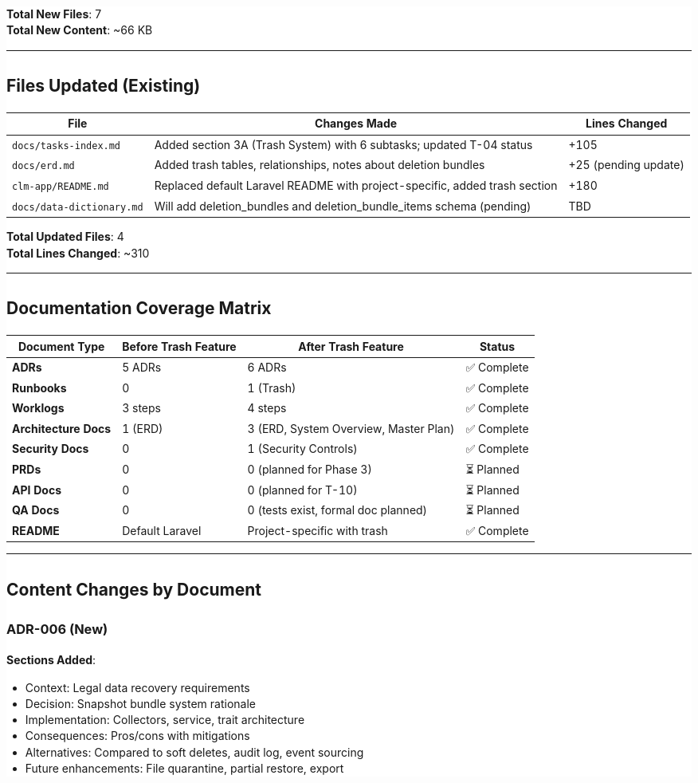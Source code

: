 **Total New Files**: 7  
**Total New Content**: ~66 KB

---

## Files Updated (Existing)

| File | Changes Made | Lines Changed |
|---|---|---|
| `docs/tasks-index.md` | Added section 3A (Trash System) with 6 subtasks; updated T-04 status | +105 |
| `docs/erd.md` | Added trash tables, relationships, notes about deletion bundles | +25 (pending update) |
| `clm-app/README.md` | Replaced default Laravel README with project-specific, added trash section | +180 |
| `docs/data-dictionary.md` | Will add deletion_bundles and deletion_bundle_items schema (pending) | TBD |

**Total Updated Files**: 4  
**Total Lines Changed**: ~310

---

## Documentation Coverage Matrix

| Document Type | Before Trash Feature | After Trash Feature | Status |
|---|---|---|---|
| **ADRs** | 5 ADRs | 6 ADRs | ✅ Complete |
| **Runbooks** | 0 | 1 (Trash) | ✅ Complete |
| **Worklogs** | 3 steps | 4 steps | ✅ Complete |
| **Architecture Docs** | 1 (ERD) | 3 (ERD, System Overview, Master Plan) | ✅ Complete |
| **Security Docs** | 0 | 1 (Security Controls) | ✅ Complete |
| **PRDs** | 0 | 0 (planned for Phase 3) | ⏳ Planned |
| **API Docs** | 0 | 0 (planned for T-10) | ⏳ Planned |
| **QA Docs** | 0 | 0 (tests exist, formal doc planned) | ⏳ Planned |
| **README** | Default Laravel | Project-specific with trash | ✅ Complete |

---

## Content Changes by Document

### ADR-006 (New)
**Sections Added**:
- Context: Legal data recovery requirements
- Decision: Snapshot bundle system rationale
- Implementation: Collectors, service, trait architecture
- Consequences: Pros/cons with mitigations
- Alternatives: Compared to soft deletes, audit log, event sourcing
- Future enhancements: File quarantine, partial restore, export
